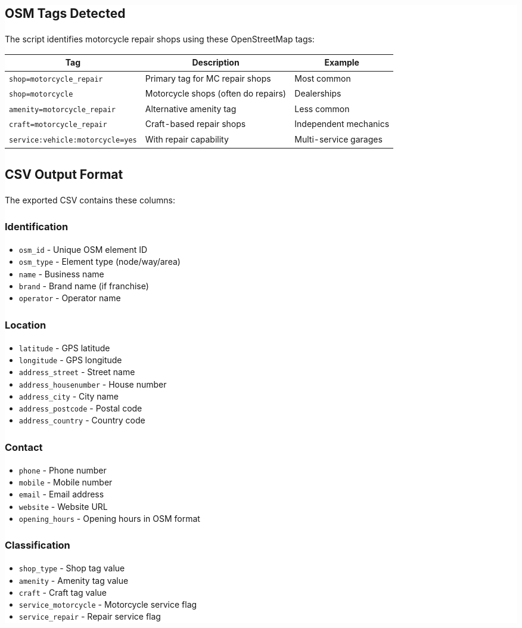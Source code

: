 ## OSM Tags Detected

The script identifies motorcycle repair shops using these OpenStreetMap tags:

|Tag|Description|Example|
|---|---|---|
|`shop=motorcycle_repair`|Primary tag for MC repair shops|Most common|
|`shop=motorcycle`|Motorcycle shops (often do repairs)|Dealerships|
|`amenity=motorcycle_repair`|Alternative amenity tag|Less common|
|`craft=motorcycle_repair`|Craft-based repair shops|Independent mechanics|
|`service:vehicle:motorcycle=yes`|With repair capability|Multi-service garages|

## CSV Output Format

The exported CSV contains these columns:

### Identification

- `osm_id` - Unique OSM element ID
- `osm_type` - Element type (node/way/area)
- `name` - Business name
- `brand` - Brand name (if franchise)
- `operator` - Operator name

### Location

- `latitude` - GPS latitude
- `longitude` - GPS longitude
- `address_street` - Street name
- `address_housenumber` - House number
- `address_city` - City name
- `address_postcode` - Postal code
- `address_country` - Country code

### Contact

- `phone` - Phone number
- `mobile` - Mobile number
- `email` - Email address
- `website` - Website URL
- `opening_hours` - Opening hours in OSM format

### Classification

- `shop_type` - Shop tag value
- `amenity` - Amenity tag value
- `craft` - Craft tag value
- `service_motorcycle` - Motorcycle service flag
- `service_repair` - Repair service flag
